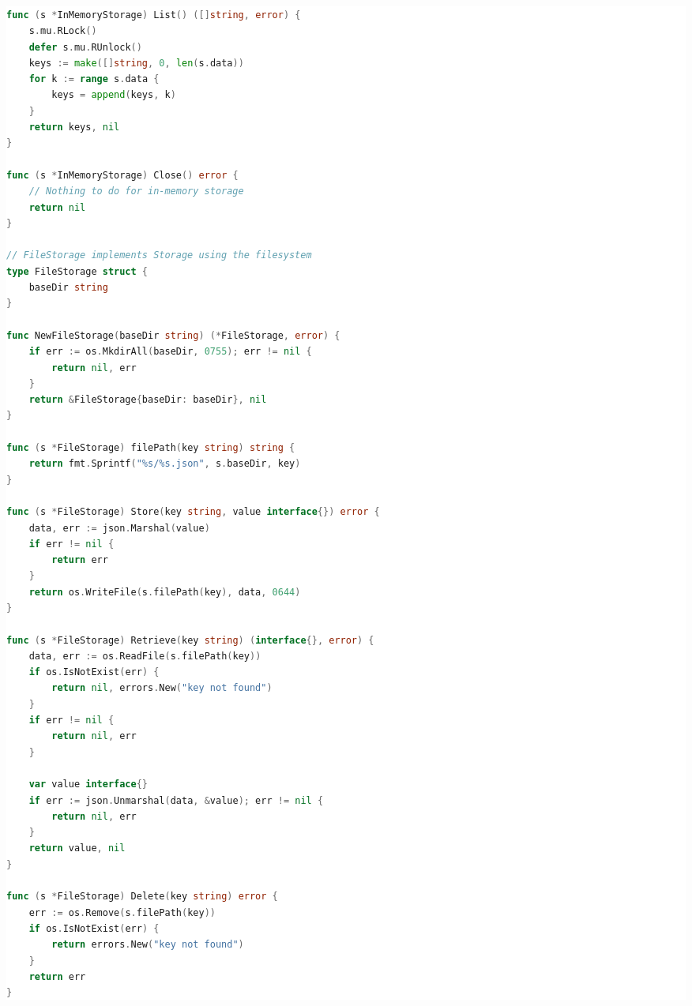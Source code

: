 ```go
func (s *InMemoryStorage) List() ([]string, error) {
	s.mu.RLock()
	defer s.mu.RUnlock()
	keys := make([]string, 0, len(s.data))
	for k := range s.data {
		keys = append(keys, k)
	}
	return keys, nil
}

func (s *InMemoryStorage) Close() error {
	// Nothing to do for in-memory storage
	return nil
}

// FileStorage implements Storage using the filesystem
type FileStorage struct {
	baseDir string
}

func NewFileStorage(baseDir string) (*FileStorage, error) {
	if err := os.MkdirAll(baseDir, 0755); err != nil {
		return nil, err
	}
	return &FileStorage{baseDir: baseDir}, nil
}

func (s *FileStorage) filePath(key string) string {
	return fmt.Sprintf("%s/%s.json", s.baseDir, key)
}

func (s *FileStorage) Store(key string, value interface{}) error {
	data, err := json.Marshal(value)
	if err != nil {
		return err
	}
	return os.WriteFile(s.filePath(key), data, 0644)
}

func (s *FileStorage) Retrieve(key string) (interface{}, error) {
	data, err := os.ReadFile(s.filePath(key))
	if os.IsNotExist(err) {
		return nil, errors.New("key not found")
	}
	if err != nil {
		return nil, err
	}
	
	var value interface{}
	if err := json.Unmarshal(data, &value); err != nil {
		return nil, err
	}
	return value, nil
}

func (s *FileStorage) Delete(key string) error {
	err := os.Remove(s.filePath(key))
	if os.IsNotExist(err) {
		return errors.New("key not found")
	}
	return err
}

```